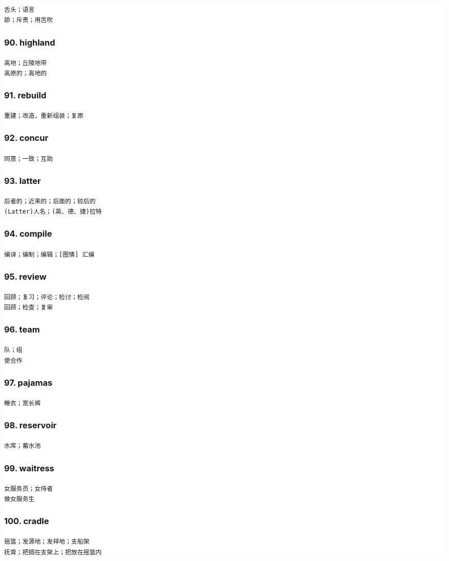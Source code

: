 ```
舌头；语言
舔；斥责；用舌吹
```
### 90. highland

```
高地；丘陵地带
高原的；高地的
```
### 91. rebuild

```
重建；改造，重新组装；复原
```
### 92. concur

```
同意；一致；互助
```
### 93. latter

```
后者的；近来的；后面的；较后的
(Latter)人名；(英、德、捷)拉特
```
### 94. compile

```
编译；编制；编辑；[图情] 汇编
```
### 95. review

```
回顾；复习；评论；检讨；检阅
回顾；检查；复审
```
### 96. team

```
队；组
使合作
```
### 97. pajamas

```
睡衣；宽长裤
```
### 98. reservoir

```
水库；蓄水池
```
### 99. waitress

```
女服务员；女侍者
做女服务生
```
### 100. cradle

```
摇篮；发源地；发祥地；支船架
抚育；把搁在支架上；把放在摇篮内
```
